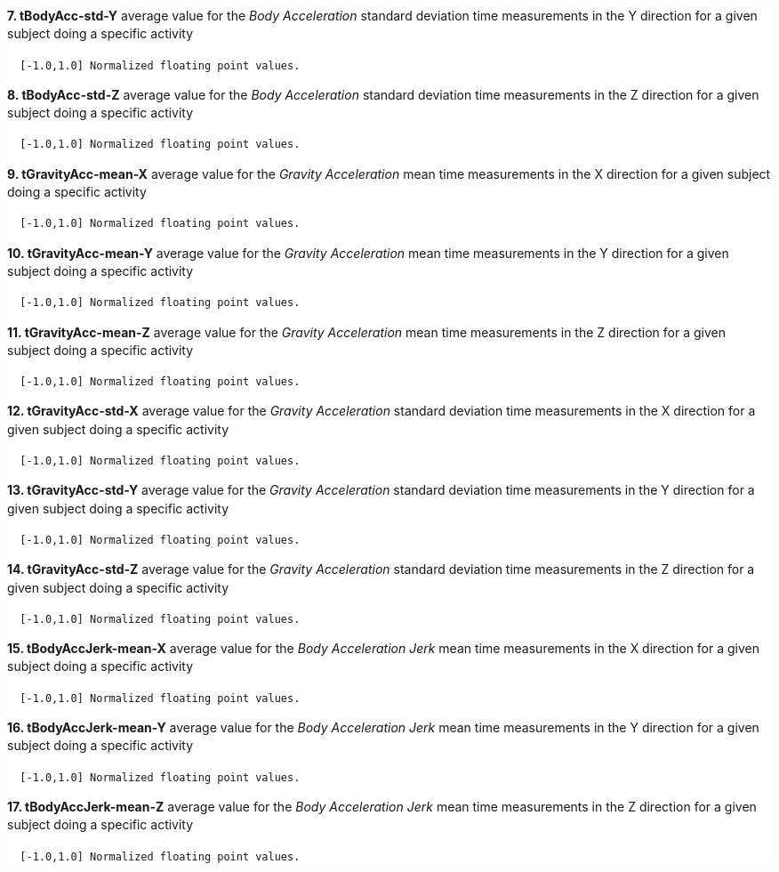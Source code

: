 
**7. tBodyAcc-std-Y** average value for the *Body Acceleration* standard deviation time measurements in the Y direction for a given subject doing a specific activity

      [-1.0,1.0] Normalized floating point values.


**8. tBodyAcc-std-Z** average value for the *Body Acceleration* standard deviation time measurements in the Z direction for a given subject doing a specific activity 

      [-1.0,1.0] Normalized floating point values.


**9. tGravityAcc-mean-X** average value for the *Gravity Acceleration* mean time measurements in the X direction for a given subject doing a specific activity

      [-1.0,1.0] Normalized floating point values.


**10. tGravityAcc-mean-Y** average value for the *Gravity Acceleration* mean time measurements in the Y direction for a given subject doing a specific activity

      [-1.0,1.0] Normalized floating point values.


**11. tGravityAcc-mean-Z** average value for the *Gravity Acceleration* mean time measurements in the Z direction for a given subject doing a specific activity

      [-1.0,1.0] Normalized floating point values.


**12. tGravityAcc-std-X** average value for the *Gravity Acceleration* standard deviation time measurements in the X direction for a given subject doing a specific activity

      [-1.0,1.0] Normalized floating point values.


**13. tGravityAcc-std-Y** average value for the *Gravity Acceleration* standard deviation time measurements in the Y direction for a given subject doing a specific activity

      [-1.0,1.0] Normalized floating point values.


**14. tGravityAcc-std-Z** average value for the *Gravity Acceleration* standard deviation time measurements in the Z direction for a given subject doing a specific activity

      [-1.0,1.0] Normalized floating point values.


**15. tBodyAccJerk-mean-X** average value for the *Body Acceleration Jerk* mean time measurements in the X direction for a given subject doing a specific activity

      [-1.0,1.0] Normalized floating point values.


**16. tBodyAccJerk-mean-Y** average value for the *Body Acceleration Jerk* mean time measurements in the Y direction for a given subject doing a specific activity

      [-1.0,1.0] Normalized floating point values.


**17. tBodyAccJerk-mean-Z** average value for the *Body Acceleration Jerk* mean time measurements in the Z direction for a given subject doing a specific activity

      [-1.0,1.0] Normalized floating point values.
